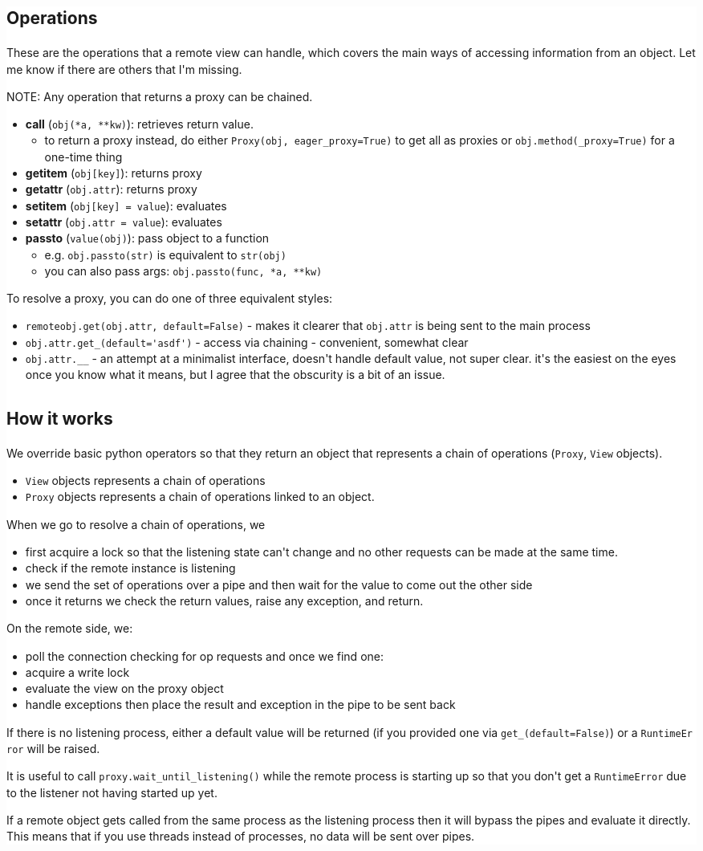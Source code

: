 

## Operations
These are the operations that a remote view can handle, which covers the main ways of accessing information from an object. Let me know if there are others that I'm missing.

NOTE: Any operation that returns a proxy can be chained.

 - **call** (`obj(*a, **kw)`): retrieves return value.
    - to return a proxy instead, do either `Proxy(obj, eager_proxy=True)` to get all as proxies or `obj.method(_proxy=True)` for a one-time thing
 - **getitem** (`obj[key]`): returns proxy
 - **getattr** (`obj.attr`): returns proxy
 - **setitem** (`obj[key] = value`): evaluates
 - **setattr** (`obj.attr = value`): evaluates
 - **passto** (`value(obj)`): pass object to a function
    - e.g. `obj.passto(str)` is equivalent to `str(obj)`
    - you can also pass args: `obj.passto(func, *a, **kw)`

To resolve a proxy, you can do one of three equivalent styles:
 - `remoteobj.get(obj.attr, default=False)` - makes it clearer that `obj.attr` is being sent to the main process
 - `obj.attr.get_(default='asdf')` - access via chaining - convenient, somewhat clear
 - `obj.attr.__` - an attempt at a minimalist interface, doesn't handle default value, not super clear. it's the easiest on the eyes once you know what it means, but I agree that the obscurity is a bit of an issue.

## How it works

We override basic python operators so that they return an object that represents a chain of operations (`Proxy`, `View` objects).
 - `View` objects represents a chain of operations
 - `Proxy` objects represents a chain of operations linked to an object.

When we go to resolve a chain of operations, we
 - first acquire a lock so that the listening state can't change and no other requests can be made at the same time.
 - check if the remote instance is listening
 - we send the set of operations over a pipe and then wait for the value to come out the other side
 - once it returns we check the return values, raise any exception, and return.

On the remote side, we:
 - poll the connection checking for op requests and once we find one:
 - acquire a write lock
 - evaluate the view on the proxy object
 - handle exceptions then place the result and exception in the pipe to be sent back

If there is no listening process, either a default value will be returned (if you provided one via `get_(default=False)`) or a `RuntimeError` will be raised.

It is useful to call `proxy.wait_until_listening()` while the remote process is starting up so that you don't get a `RuntimeError` due to the listener not having started up yet.

If a remote object gets called from the same process as the listening process then it will bypass the pipes and evaluate it directly. This means that if you use threads instead of processes, no data will be sent over pipes.
